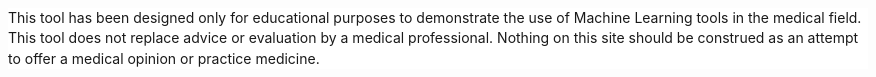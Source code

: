 This tool has been designed only for educational purposes to demonstrate the use of Machine Learning tools in the medical field. This tool does not replace advice or evaluation by a medical professional. Nothing on this site should be construed as an attempt to offer a medical opinion or practice medicine.
